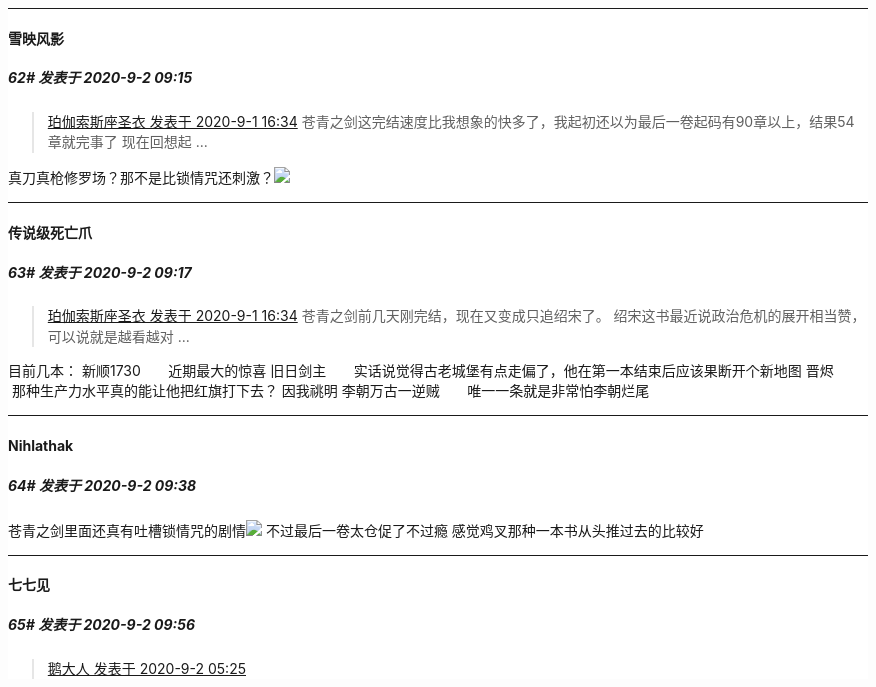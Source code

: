 
-----

####  雪映风影  
##### 62#       发表于 2020-9-2 09:15


<blockquote><a href="httphttps://bbs.saraba1st.com/2b/forum.php?mod=redirect&amp;goto=findpost&amp;pid=48611953&amp;ptid=1957662" target="_blank">珀伽索斯座圣衣 发表于 2020-9-1 16:34</a>
苍青之剑这完结速度比我想象的快多了，我起初还以为最后一卷起码有90章以上，结果54章就完事了
现在回想起 ...</blockquote>
真刀真枪修罗场？那不是比锁情咒还刺激？<img src="https://static.saraba1st.com/image/smiley/face2017/067.png" referrerpolicy="no-referrer">


-----

####  传说级死亡爪  
##### 63#       发表于 2020-9-2 09:17


<blockquote><a href="httphttps://bbs.saraba1st.com/2b/forum.php?mod=redirect&amp;goto=findpost&amp;pid=48611946&amp;ptid=1957662" target="_blank">珀伽索斯座圣衣 发表于 2020-9-1 16:34</a>
苍青之剑前几天刚完结，现在又变成只追绍宋了。
绍宋这书最近说政治危机的展开相当赞，可以说就是越看越对 ...</blockquote>
目前几本：
新顺1730 
      近期最大的惊喜
旧日剑主 
      实话说觉得古老城堡有点走偏了，他在第一本结束后应该果断开个新地图
晋烬 
      那种生产力水平真的能让他把红旗打下去？
因我祧明 李朝万古一逆贼
      唯一一条就是非常怕李朝烂尾


-----

####  Nihlathak  
##### 64#       发表于 2020-9-2 09:38


苍青之剑里面还真有吐槽锁情咒的剧情<img src="https://static.saraba1st.com/image/smiley/face2017/067.png" referrerpolicy="no-referrer">
不过最后一卷太仓促了不过瘾
感觉鸡叉那种一本书从头推过去的比较好


-----

####  七七见  
##### 65#       发表于 2020-9-2 09:56


<blockquote><a href="httphttps://bbs.saraba1st.com/2b/forum.php?mod=redirect&amp;goto=findpost&amp;pid=48616408&amp;ptid=1957662" target="_blank">鹅大人 发表于 2020-9-2 05:25</a>
